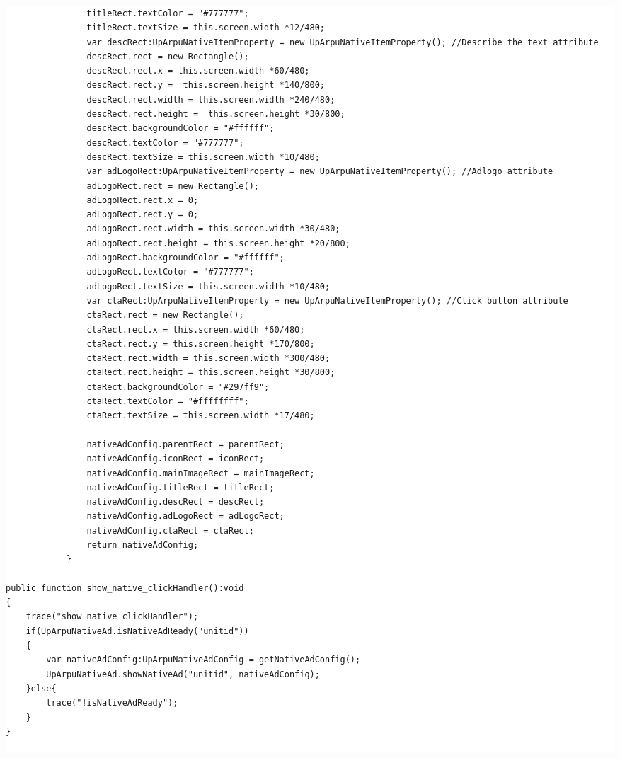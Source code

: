 ```
				titleRect.textColor = "#777777";
				titleRect.textSize = this.screen.width *12/480;
				var descRect:UpArpuNativeItemProperty = new UpArpuNativeItemProperty(); //Describe the text attribute
				descRect.rect = new Rectangle();
				descRect.rect.x = this.screen.width *60/480;
				descRect.rect.y =  this.screen.height *140/800;
				descRect.rect.width = this.screen.width *240/480;
				descRect.rect.height =  this.screen.height *30/800;
				descRect.backgroundColor = "#ffffff";
				descRect.textColor = "#777777";
				descRect.textSize = this.screen.width *10/480;
				var adLogoRect:UpArpuNativeItemProperty = new UpArpuNativeItemProperty(); //Adlogo attribute
				adLogoRect.rect = new Rectangle();
				adLogoRect.rect.x = 0;
				adLogoRect.rect.y = 0;
				adLogoRect.rect.width = this.screen.width *30/480;
				adLogoRect.rect.height = this.screen.height *20/800;
				adLogoRect.backgroundColor = "#ffffff";
				adLogoRect.textColor = "#777777";
				adLogoRect.textSize = this.screen.width *10/480;
				var ctaRect:UpArpuNativeItemProperty = new UpArpuNativeItemProperty(); //Click button attribute
				ctaRect.rect = new Rectangle();
				ctaRect.rect.x = this.screen.width *60/480;
				ctaRect.rect.y = this.screen.height *170/800;
				ctaRect.rect.width = this.screen.width *300/480;
				ctaRect.rect.height = this.screen.height *30/800;
				ctaRect.backgroundColor = "#297ff9";
				ctaRect.textColor = "#ffffffff";
				ctaRect.textSize = this.screen.width *17/480;
				
				nativeAdConfig.parentRect = parentRect;
				nativeAdConfig.iconRect = iconRect;
				nativeAdConfig.mainImageRect = mainImageRect;
				nativeAdConfig.titleRect = titleRect;
				nativeAdConfig.descRect = descRect;
				nativeAdConfig.adLogoRect = adLogoRect;
				nativeAdConfig.ctaRect = ctaRect;
				return nativeAdConfig;
			}
			
public function show_native_clickHandler():void
{
	trace("show_native_clickHandler");
	if(UpArpuNativeAd.isNativeAdReady("unitid"))
	{
		var nativeAdConfig:UpArpuNativeAdConfig = getNativeAdConfig();
		UpArpuNativeAd.showNativeAd("unitid", nativeAdConfig);
	}else{
		trace("!isNativeAdReady");
	}
}
							
```
